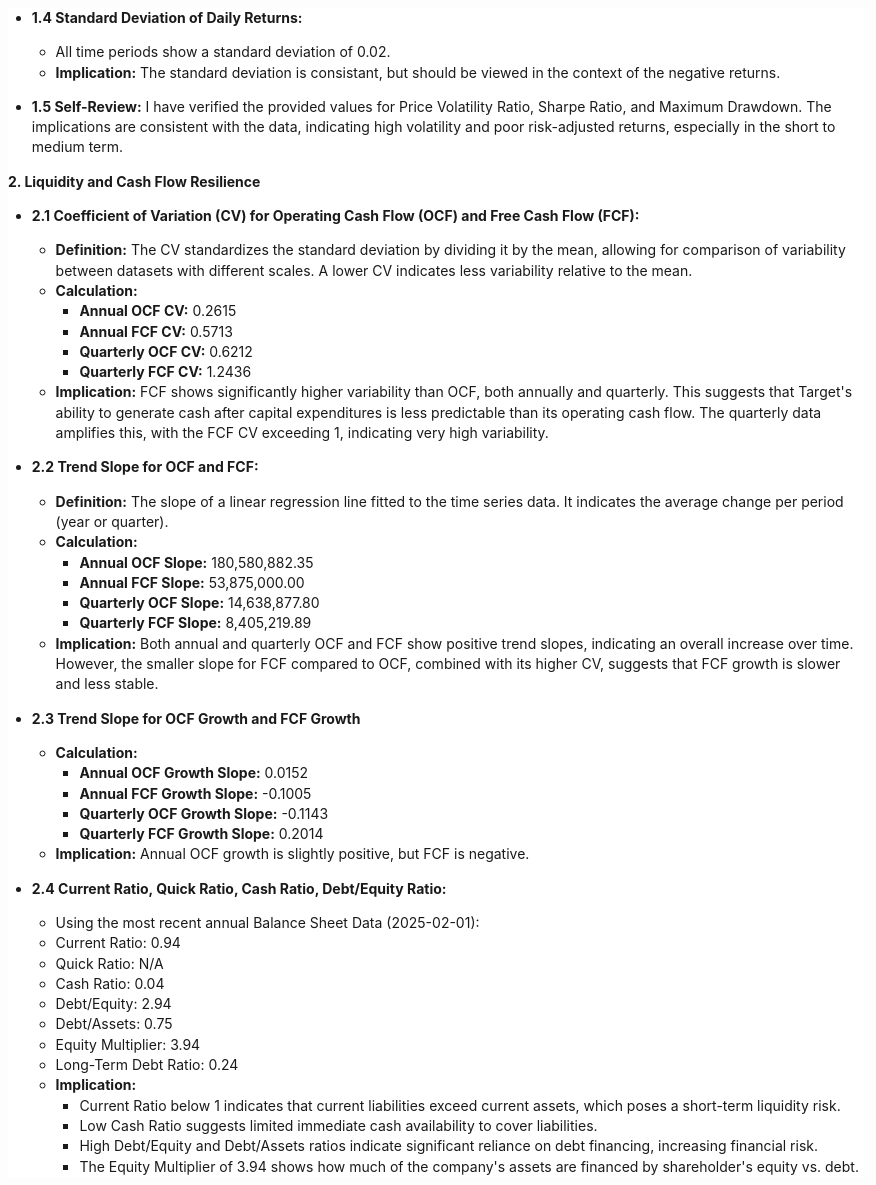 *   **1.4 Standard Deviation of Daily Returns:**
    *    All time periods show a standard deviation of 0.02.
    *    **Implication:** The standard deviation is consistant, but should be viewed in the context of the negative returns.

*   **1.5 Self-Review:** I have verified the provided values for Price Volatility Ratio, Sharpe Ratio, and Maximum Drawdown. The implications are consistent with the data, indicating high volatility and poor risk-adjusted returns, especially in the short to medium term.

**2. Liquidity and Cash Flow Resilience**

*   **2.1 Coefficient of Variation (CV) for Operating Cash Flow (OCF) and Free Cash Flow (FCF):**

    *   **Definition:** The CV standardizes the standard deviation by dividing it by the mean, allowing for comparison of variability between datasets with different scales. A lower CV indicates less variability relative to the mean.
    *   **Calculation:**
        *   **Annual OCF CV:** 0.2615
        *   **Annual FCF CV:** 0.5713
        *   **Quarterly OCF CV:** 0.6212
        *   **Quarterly FCF CV:** 1.2436
    *   **Implication:** FCF shows significantly higher variability than OCF, both annually and quarterly. This suggests that Target's ability to generate cash after capital expenditures is less predictable than its operating cash flow. The quarterly data amplifies this, with the FCF CV exceeding 1, indicating very high variability.

*   **2.2 Trend Slope for OCF and FCF:**

    *   **Definition:** The slope of a linear regression line fitted to the time series data. It indicates the average change per period (year or quarter).
    *   **Calculation:**
        *   **Annual OCF Slope:** 180,580,882.35
        *   **Annual FCF Slope:** 53,875,000.00
        *   **Quarterly OCF Slope:** 14,638,877.80
        *   **Quarterly FCF Slope:** 8,405,219.89
    *   **Implication:** Both annual and quarterly OCF and FCF show positive trend slopes, indicating an overall increase over time. However, the smaller slope for FCF compared to OCF, combined with its higher CV, suggests that FCF growth is slower and less stable.

* **2.3 Trend Slope for OCF Growth and FCF Growth**
    *   **Calculation:**
        *   **Annual OCF Growth Slope:** 0.0152
        *   **Annual FCF Growth Slope:** -0.1005
        *   **Quarterly OCF Growth Slope:** -0.1143
        *   **Quarterly FCF Growth Slope:** 0.2014
    * **Implication:** Annual OCF growth is slightly positive, but FCF is negative.

*   **2.4 Current Ratio, Quick Ratio, Cash Ratio, Debt/Equity Ratio:**
    *   Using the most recent annual Balance Sheet Data (2025-02-01):
       *    Current Ratio: 0.94
       *    Quick Ratio: N/A
       *    Cash Ratio: 0.04
       *    Debt/Equity: 2.94
       *    Debt/Assets: 0.75
       *    Equity Multiplier: 3.94
       *    Long-Term Debt Ratio: 0.24
    * **Implication:**
        *   Current Ratio below 1 indicates that current liabilities exceed current assets, which poses a short-term liquidity risk.
        *   Low Cash Ratio suggests limited immediate cash availability to cover liabilities.
        *   High Debt/Equity and Debt/Assets ratios indicate significant reliance on debt financing, increasing financial risk.
        *   The Equity Multiplier of 3.94 shows how much of the company's assets are financed by shareholder's equity vs. debt.
